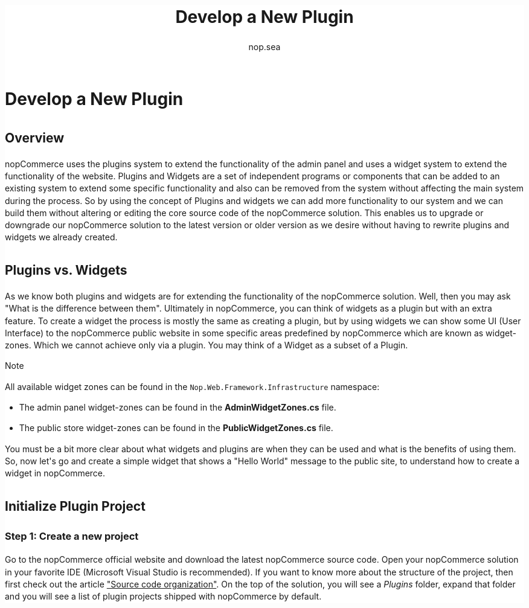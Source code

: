 ﻿---
title: Develop a New Plugin
uid: en/developer/tutorials/guide-to-expanding-the-functionality-of-the-basic-functions-of-nop-commerce-through-a-plugin
author: nop.sea
contributors: git.RomanovM, git.DmitriyKulagin, git.cromatido
---

# Develop a New Plugin

## Overview

nopCommerce uses the plugins system to extend the functionality of the admin panel and uses a widget system to extend the functionality of the website. Plugins and Widgets are a set of independent programs or components that can be added to an existing system to extend some specific functionality and also can be removed from the system without affecting the main system during the process. So by using the concept of Plugins and widgets we can add more functionality to our system and we can build them without altering or editing the core source code of the nopCommerce solution. This enables us to upgrade or downgrade our nopCommerce solution to the latest version or older version as we desire without having to rewrite plugins and widgets we already created.

## Plugins vs. Widgets

As we know both plugins and widgets are for extending the functionality of the nopCommerce solution. Well, then you may ask "What is the difference between them". Ultimately in nopCommerce, you can think of widgets as a plugin but with an extra feature. To create a widget the process is mostly the same as creating a plugin, but by using widgets we can show some UI (User Interface) to the nopCommerce public website in some specific areas predefined by nopCommerce which are known as widget-zones. Which we cannot achieve only via a plugin. You may think of a Widget as a subset of a Plugin.

>[!NOTE]
>All available widget zones can be found in the `Nop.Web.Framework.Infrastructure` namespace:
>
>- The admin panel widget-zones can be found in the **AdminWidgetZones.cs** file.
>
>- The public store widget-zones can be found in the **PublicWidgetZones.cs** file.

You must be a bit more clear about what widgets and plugins are when they can be used and what is the benefits of using them. So, now let's go and create a simple widget that shows a "Hello World" message to the public site, to understand how to create a widget in nopCommerce.

## Initialize Plugin Project

### Step 1: Create a new project

Go to the nopCommerce official website and download the latest nopCommerce source code. Open your nopCommerce solution in your favorite IDE (Microsoft Visual Studio is recommended). If you want to know more about the structure of the project, then first check out the article ["Source code organization"](xref:en/developer/tutorials/source-code-organization). On the top of the solution, you will see a *Plugins* folder, expand that folder and you will see a list of plugin projects shipped with nopCommerce by default.
